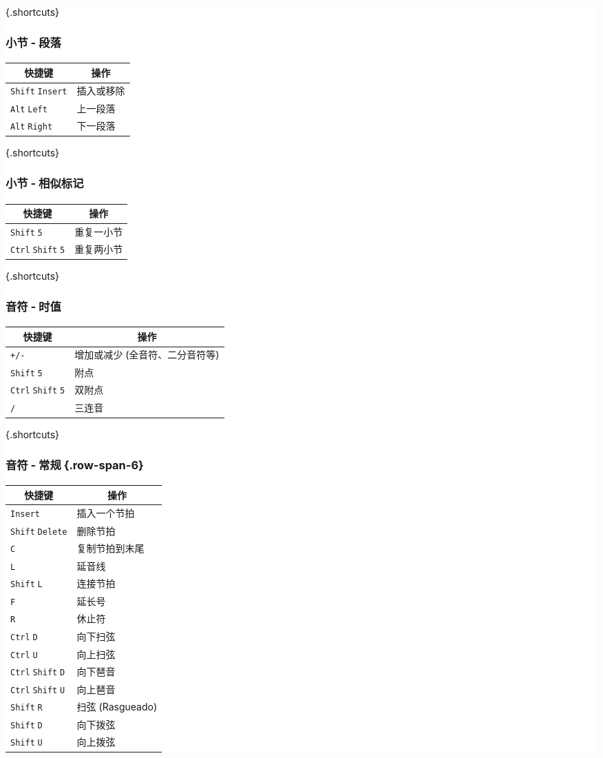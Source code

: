 {.shortcuts}

### 小节 - 段落

| 快捷键         | 操作           |
| ---------------- | ---------------- |
| `Shift` `Insert` | 插入或移除 |
| `Alt` `Left`     | 上一段落 |
| `Alt` `Right`    | 下一段落     |

{.shortcuts}

### 小节 - 相似标记

| 快捷键           | 操作          |
| ------------------ | --------------- |
| `Shift` `5`        | 重复一小节  |
| `Ctrl` `Shift` `5` | 重复两小节 |

{.shortcuts}

### 音符 - 时值

| 快捷键           | 操作                                            |
| ------------------ | ------------------------------------------------- |
| `+/-`              | 增加或减少 (全音符、二分音符等) |
| `Shift` `5`        | 附点                                           |
| `Ctrl` `Shift` `5` | 双附点                                    |
| `/`                | 三连音                                           |

{.shortcuts}

### 音符 - 常规 {.row-span-6}

| 快捷键           | 操作                    |
| ------------------ | ------------------------- |
| `Insert`           | 插入一个节拍             |
| `Shift` `Delete`   | 删除节拍          |
| `C`                | 复制节拍到末尾 |
| `L`                | 延音线                  |
| `Shift` `L`        | 连接节拍              |
| `F`                | 延长号                   |
| `R`                | 休止符                      |
| `Ctrl` `D`         | 向下扫弦          |
| `Ctrl` `U`         | 向上扫弦          |
| `Ctrl` `Shift` `D` | 向下琶音             |
| `Ctrl` `Shift` `U` | 向上琶音             |
| `Shift` `R`        | 扫弦 (Rasgueado)                 |
| `Shift` `D`        | 向下拨弦           |
| `Shift` `U`        | 向上拨弦           |